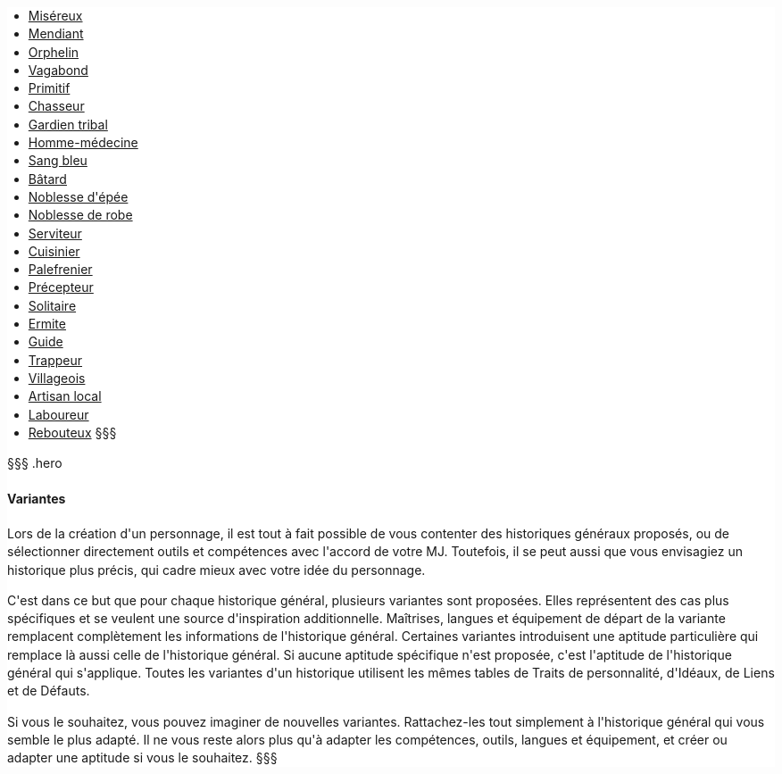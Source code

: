 * [Miséreux](/personnalite-et-historique/misereux/)
 * [Mendiant](/personnalite-et-historique/misereux/#variante-mendiant)
 * [Orphelin](/personnalite-et-historique/misereux/#variante-orphelin)
 * [Vagabond](/personnalite-et-historique/misereux/#variante-vagabond)
* [Primitif](/personnalite-et-historique/primitif/)
 * [Chasseur](/personnalite-et-historique/primitif/#variante-chasseur)
 * [Gardien tribal](/personnalite-et-historique/primitif/#variante-gardien-tribal)
 * [Homme-médecine](/personnalite-et-historique/primitif/#variante-homme-medecine)
* [Sang bleu](/personnalite-et-historique/sang-bleu/)
 * [Bâtard](/personnalite-et-historique/sang-bleu/#variante-batard)
 * [Noblesse d'épée](/personnalite-et-historique/sang-bleu/#variante-noblesse-d-epee)
 * [Noblesse de robe](/personnalite-et-historique/sang-bleu/#variante-noblesse-de-robe)
* [Serviteur](/personnalite-et-historique/serviteur/)
 * [Cuisinier](/personnalite-et-historique/serviteur/#variante-cuisinier)
 * [Palefrenier](/personnalite-et-historique/serviteur/#variante-palefrenier)
 * [Précepteur](/personnalite-et-historique/serviteur/#variante-precepteur)
* [Solitaire](/personnalite-et-historique/solitaire/)
 * [Ermite](/personnalite-et-historique/solitaire/#variante-ermite)
 * [Guide](/personnalite-et-historique/solitaire/#variante-guide)
 * [Trappeur](/personnalite-et-historique/solitaire/#variante-trappeur)
* [Villageois](/personnalite-et-historique/villageois/)
 * [Artisan local](/personnalite-et-historique/villageois/#variante-artisan-local)
 * [Laboureur](/personnalite-et-historique/villageois/#variante-laboureur)
 * [Rebouteux](/personnalite-et-historique/villageois/#variante-rebouteux)
§§§

§§§ .hero
#### Variantes
Lors de la création d'un personnage, il est tout à fait possible de vous contenter des historiques généraux proposés, ou de sélectionner directement outils et compétences avec l'accord de votre MJ. Toutefois, il se peut aussi que vous envisagiez un historique plus précis, qui cadre mieux avec votre idée du personnage.

C'est dans ce but que pour chaque historique général, plusieurs variantes sont proposées. Elles représentent des cas plus spécifiques et se veulent une source d'inspiration additionnelle. Maîtrises, langues et équipement de départ de la variante remplacent complètement les informations de l'historique général. Certaines variantes introduisent une aptitude particulière qui remplace là aussi celle de l'historique général. Si aucune aptitude spécifique n'est proposée, c'est l'aptitude de l'historique général qui s'applique. Toutes les variantes d'un historique utilisent les mêmes tables de Traits de personnalité, d'Idéaux, de Liens et de Défauts.

Si vous le souhaitez, vous pouvez imaginer de nouvelles variantes. Rattachez-les tout simplement à l'historique général qui vous semble le plus adapté. Il ne vous reste alors plus qu'à adapter les compétences, outils, langues et équipement, et créer ou adapter une aptitude si vous le souhaitez.
§§§
